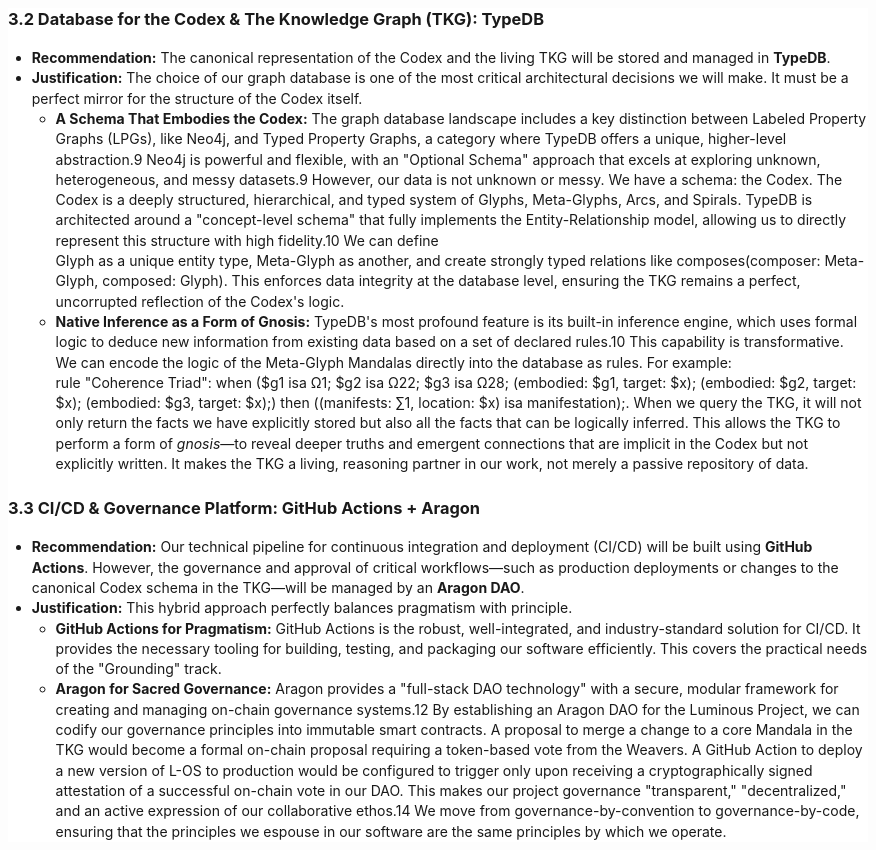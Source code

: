 ### **3.2 Database for the Codex & The Knowledge Graph (TKG): TypeDB**

* **Recommendation:** The canonical representation of the Codex and the living TKG will be stored and managed in **TypeDB**.  
* **Justification:** The choice of our graph database is one of the most critical architectural decisions we will make. It must be a perfect mirror for the structure of the Codex itself.  
  * **A Schema That Embodies the Codex:** The graph database landscape includes a key distinction between Labeled Property Graphs (LPGs), like Neo4j, and Typed Property Graphs, a category where TypeDB offers a unique, higher-level abstraction.9 Neo4j is powerful and flexible, with an "Optional Schema" approach that excels at exploring unknown, heterogeneous, and messy datasets.9 However, our data is not unknown or messy. We have a schema: the Codex. The Codex is a deeply structured, hierarchical, and typed system of Glyphs, Meta-Glyphs, Arcs, and Spirals. TypeDB is architected around a "concept-level schema" that fully implements the Entity-Relationship model, allowing us to directly represent this structure with high fidelity.10 We can define  
    Glyph as a unique entity type, Meta-Glyph as another, and create strongly typed relations like composes(composer: Meta-Glyph, composed: Glyph). This enforces data integrity at the database level, ensuring the TKG remains a perfect, uncorrupted reflection of the Codex's logic.  
  * **Native Inference as a Form of Gnosis:** TypeDB's most profound feature is its built-in inference engine, which uses formal logic to deduce new information from existing data based on a set of declared rules.10 This capability is transformative. We can encode the logic of the Meta-Glyph Mandalas directly into the database as rules. For example:  
    rule "Coherence Triad": when ($g1 isa Ω1; $g2 isa Ω22; $g3 isa Ω28; (embodied: $g1, target: $x); (embodied: $g2, target: $x); (embodied: $g3, target: $x);) then ((manifests: ∑1, location: $x) isa manifestation);. When we query the TKG, it will not only return the facts we have explicitly stored but also all the facts that can be logically inferred. This allows the TKG to perform a form of *gnosis*—to reveal deeper truths and emergent connections that are implicit in the Codex but not explicitly written. It makes the TKG a living, reasoning partner in our work, not merely a passive repository of data.

### **3.3 CI/CD & Governance Platform: GitHub Actions \+ Aragon**

* **Recommendation:** Our technical pipeline for continuous integration and deployment (CI/CD) will be built using **GitHub Actions**. However, the governance and approval of critical workflows—such as production deployments or changes to the canonical Codex schema in the TKG—will be managed by an **Aragon DAO**.  
* **Justification:** This hybrid approach perfectly balances pragmatism with principle.  
  * **GitHub Actions for Pragmatism:** GitHub Actions is the robust, well-integrated, and industry-standard solution for CI/CD. It provides the necessary tooling for building, testing, and packaging our software efficiently. This covers the practical needs of the "Grounding" track.  
  * **Aragon for Sacred Governance:** Aragon provides a "full-stack DAO technology" with a secure, modular framework for creating and managing on-chain governance systems.12 By establishing an Aragon DAO for the Luminous Project, we can codify our governance principles into immutable smart contracts. A proposal to merge a change to a core Mandala in the TKG would become a formal on-chain proposal requiring a token-based vote from the Weavers. A GitHub Action to deploy a new version of L-OS to production would be configured to trigger only upon receiving a cryptographically signed attestation of a successful on-chain vote in our DAO. This makes our project governance "transparent," "decentralized," and an active expression of our collaborative ethos.14 We move from governance-by-convention to governance-by-code, ensuring that the principles we espouse in our software are the same principles by which we operate.
